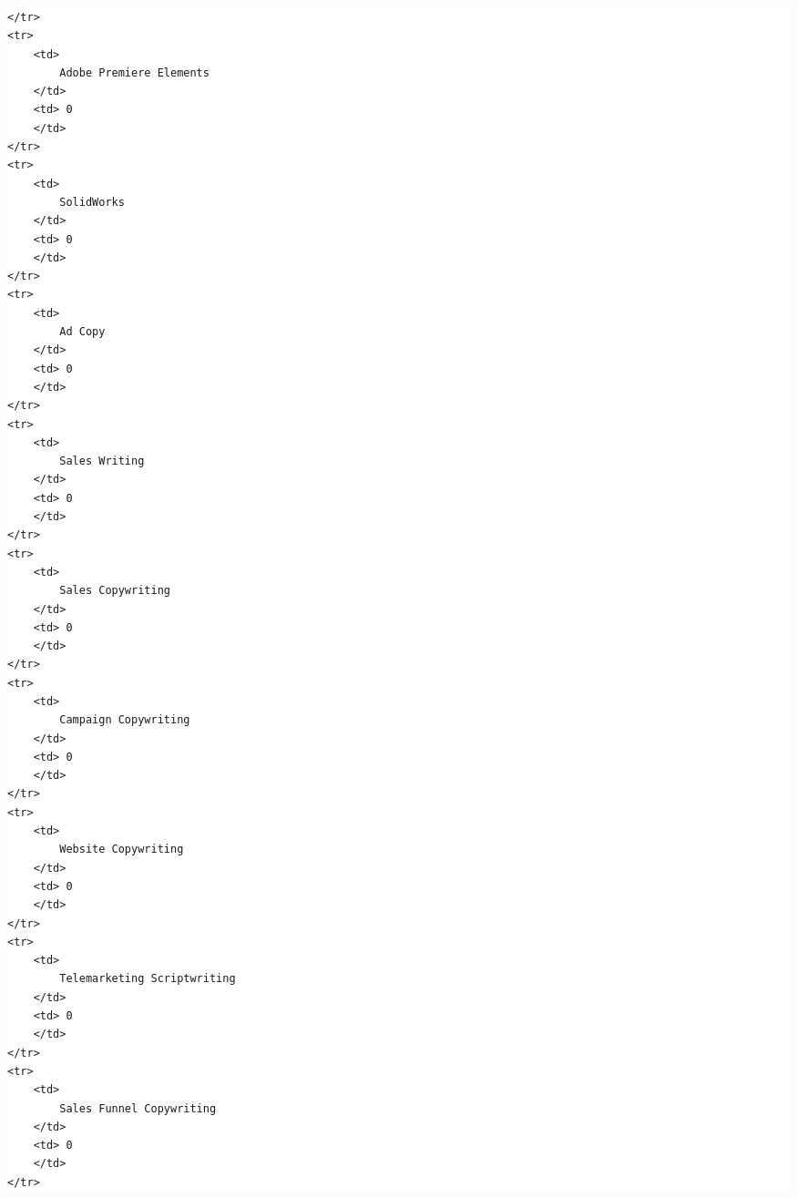     </tr>
    <tr>
        <td>
            Adobe Premiere Elements
        </td>
        <td> 0
        </td>
    </tr>
    <tr>
        <td>
            SolidWorks
        </td>
        <td> 0
        </td>
    </tr>
    <tr>
        <td>
            Ad Copy
        </td>
        <td> 0
        </td>
    </tr>
    <tr>
        <td>
            Sales Writing
        </td>
        <td> 0
        </td>
    </tr>
    <tr>
        <td>
            Sales Copywriting
        </td>
        <td> 0
        </td>
    </tr>
    <tr>
        <td>
            Campaign Copywriting
        </td>
        <td> 0
        </td>
    </tr>
    <tr>
        <td>
            Website Copywriting
        </td>
        <td> 0
        </td>
    </tr>
    <tr>
        <td>
            Telemarketing Scriptwriting
        </td>
        <td> 0
        </td>
    </tr>
    <tr>
        <td>
            Sales Funnel Copywriting
        </td>
        <td> 0
        </td>
    </tr>